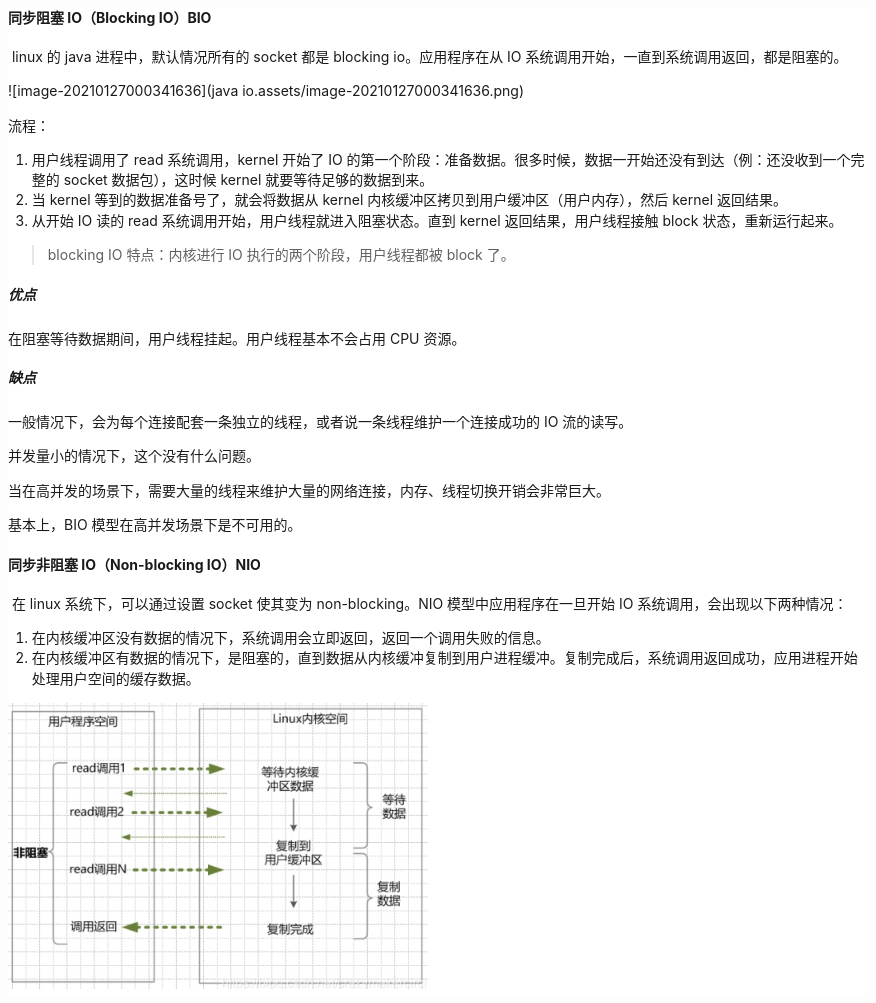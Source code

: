 

#### 同步阻塞 IO（Blocking IO）BIO

​		linux 的 java 进程中，默认情况所有的 socket 都是 blocking io。应用程序在从 IO 系统调用开始，一直到系统调用返回，都是阻塞的。

![image-20210127000341636](java io.assets/image-20210127000341636.png)

流程：

1. 用户线程调用了 read 系统调用，kernel 开始了 IO 的第一个阶段：准备数据。很多时候，数据一开始还没有到达（例：还没收到一个完整的 socket 数据包），这时候 kernel 就要等待足够的数据到来。
2. 当 kernel 等到的数据准备号了，就会将数据从 kernel 内核缓冲区拷贝到用户缓冲区（用户内存），然后 kernel 返回结果。
3. 从开始 IO 读的 read 系统调用开始，用户线程就进入阻塞状态。直到 kernel 返回结果，用户线程接触 block 状态，重新运行起来。

> blocking IO 特点：内核进行 IO 执行的两个阶段，用户线程都被 block 了。



##### 优点

在阻塞等待数据期间，用户线程挂起。用户线程基本不会占用 CPU 资源。

##### 缺点

一般情况下，会为每个连接配套一条独立的线程，或者说一条线程维护一个连接成功的 IO 流的读写。

并发量小的情况下，这个没有什么问题。

当在高并发的场景下，需要大量的线程来维护大量的网络连接，内存、线程切换开销会非常巨大。

基本上，BIO 模型在高并发场景下是不可用的。



#### 同步非阻塞 IO（Non-blocking IO）NIO

​		在 linux 系统下，可以通过设置 socket 使其变为 non-blocking。NIO 模型中应用程序在一旦开始 IO 系统调用，会出现以下两种情况：

1. 在内核缓冲区没有数据的情况下，系统调用会立即返回，返回一个调用失败的信息。
2. 在内核缓冲区有数据的情况下，是阻塞的，直到数据从内核缓冲复制到用户进程缓冲。复制完成后，系统调用返回成功，应用进程开始处理用户空间的缓存数据。

<img src="java io.assets/image-20210127003004385.png" alt="image-20210127003004385" style="zoom:80%;" />
